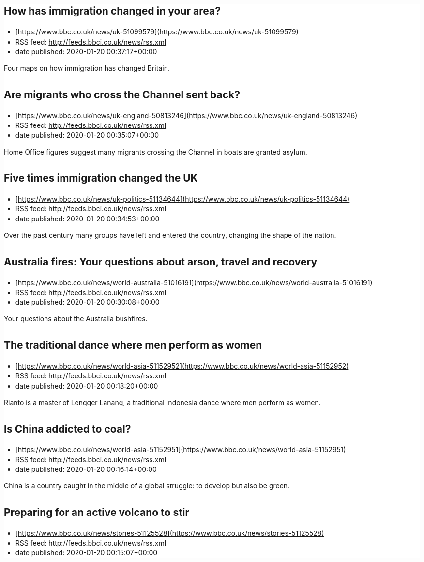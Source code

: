 ## How has immigration changed in your area?
 - [https://www.bbc.co.uk/news/uk-51099579](https://www.bbc.co.uk/news/uk-51099579)
 - RSS feed: http://feeds.bbci.co.uk/news/rss.xml
 - date published: 2020-01-20 00:37:17+00:00

Four maps on how immigration has changed Britain.

## Are migrants who cross the Channel sent back?
 - [https://www.bbc.co.uk/news/uk-england-50813246](https://www.bbc.co.uk/news/uk-england-50813246)
 - RSS feed: http://feeds.bbci.co.uk/news/rss.xml
 - date published: 2020-01-20 00:35:07+00:00

Home Office figures suggest many migrants crossing the Channel in boats are granted asylum.

## Five times immigration changed the UK
 - [https://www.bbc.co.uk/news/uk-politics-51134644](https://www.bbc.co.uk/news/uk-politics-51134644)
 - RSS feed: http://feeds.bbci.co.uk/news/rss.xml
 - date published: 2020-01-20 00:34:53+00:00

Over the past century many groups have left and entered the country, changing the shape of the nation.

## Australia fires: Your questions about arson, travel and recovery
 - [https://www.bbc.co.uk/news/world-australia-51016191](https://www.bbc.co.uk/news/world-australia-51016191)
 - RSS feed: http://feeds.bbci.co.uk/news/rss.xml
 - date published: 2020-01-20 00:30:08+00:00

Your questions about the Australia bushfires.

## The traditional dance where men perform as women
 - [https://www.bbc.co.uk/news/world-asia-51152952](https://www.bbc.co.uk/news/world-asia-51152952)
 - RSS feed: http://feeds.bbci.co.uk/news/rss.xml
 - date published: 2020-01-20 00:18:20+00:00

Rianto is a master of Lengger Lanang, a traditional Indonesia dance where men perform as women.

## Is China addicted to coal?
 - [https://www.bbc.co.uk/news/world-asia-51152951](https://www.bbc.co.uk/news/world-asia-51152951)
 - RSS feed: http://feeds.bbci.co.uk/news/rss.xml
 - date published: 2020-01-20 00:16:14+00:00

China is a country caught in the middle of a global struggle: to develop but also be green.

## Preparing for an active volcano to stir
 - [https://www.bbc.co.uk/news/stories-51125528](https://www.bbc.co.uk/news/stories-51125528)
 - RSS feed: http://feeds.bbci.co.uk/news/rss.xml
 - date published: 2020-01-20 00:15:07+00:00
